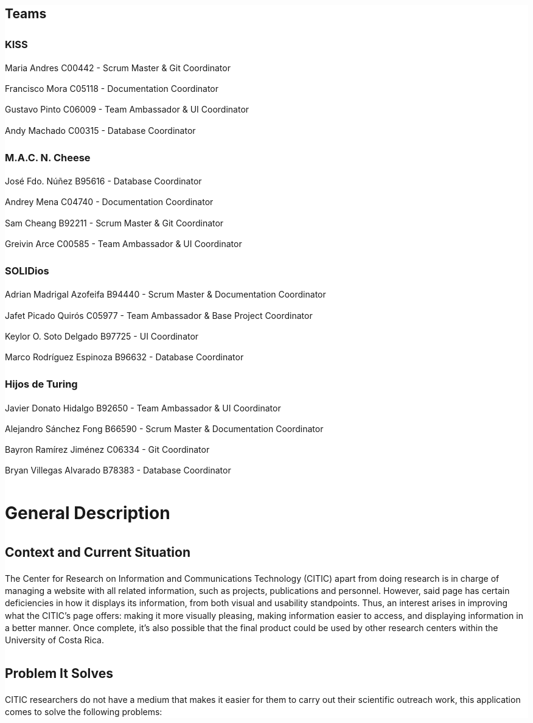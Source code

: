 ## Teams
### KISS
Maria Andres C00442 - Scrum Master & Git Coordinator

Francisco Mora C05118 - Documentation Coordinator

Gustavo Pinto C06009 - Team Ambassador & UI Coordinator

Andy Machado C00315 - Database Coordinator

### M.A.C. N. Cheese
José Fdo. Núñez B95616 - Database Coordinator

Andrey Mena C04740 - Documentation Coordinator

Sam Cheang B92211 - Scrum Master & Git Coordinator

Greivin Arce C00585 - Team Ambassador & UI Coordinator

### SOLIDios
Adrian Madrigal Azofeifa B94440 - Scrum Master & Documentation Coordinator

Jafet Picado Quirós C05977 - Team Ambassador & Base Project Coordinator

Keylor O. Soto Delgado B97725 - UI Coordinator

Marco Rodríguez Espinoza B96632 - Database Coordinator

### Hijos de Turing
Javier Donato Hidalgo B92650 - Team Ambassador & UI Coordinator

Alejandro Sánchez Fong B66590 - Scrum Master & Documentation Coordinator

Bayron Ramírez Jiménez C06334 - Git Coordinator

Bryan Villegas Alvarado B78383 - Database Coordinator

# General Description

## Context and Current Situation

The Center for Research on Information and Communications Technology (CITIC) apart from doing research is in charge of managing a website with all related information, such as projects, publications and personnel. However, said page has certain deficiencies in how it displays its information, from both visual and usability standpoints. Thus, an interest arises in improving what the CITIC’s page offers: making it more visually pleasing, making information easier to access, and displaying information in a better manner. Once complete, it’s also possible that the final product could be used by other research centers within the University of Costa Rica.

## Problem It Solves

CITIC researchers do not have a medium that makes it easier for them to carry out their scientific outreach work, this application comes to solve the following problems:
